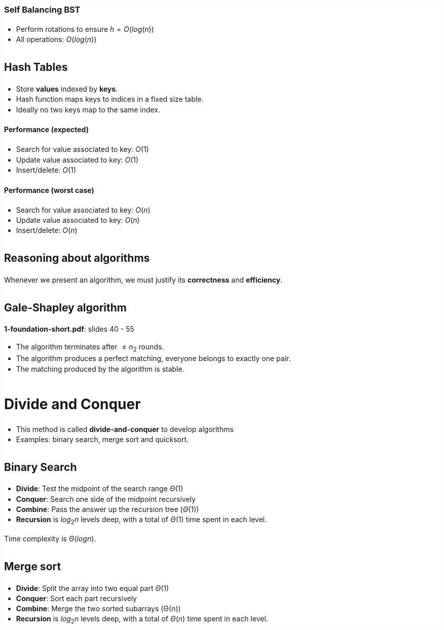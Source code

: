 ### Self Balancing BST
- Perform rotations to ensure $h = O(log(n))$
- All operations:  $O(log(n))$

## Hash Tables
- Store **values** indexed by **keys**.
- Hash function maps keys to indices in a fixed size table.
- Ideally no two keys map to the same index.

#### Performance (expected)
- Search for value associated to key: $O(1)$
- Update value associated to key: $O(1)$
- Insert/delete: $O(1)$
  
#### Performance (worst case)
- Search for value associated to key: $O(n)$
- Update value associated to key: $O(n)$
- Insert/delete: $O(n)$

## Reasoning about algorithms
Whenever we present an algorithm, we must justify its **correctness** and **efficiency**.

## Gale-Shapley algorithm
**1-foundation-short.pdf**:  slides 40 - 55

- The algorithm terminates after $\leq n_2$ rounds.
- The algorithm produces a perfect matching, everyone belongs to exactly one pair.
- The matching produced by the algorithm is stable.

# Divide and Conquer
- This method is called **divide-and-conquer** to develop algorithms
- Examples: binary search, merge sort and quicksort.

## Binary Search
- **Divide**: Test the midpoint of the search range $Θ(1)$  
- **Conquer**: Search one side of the midpoint recursively  
- **Combine**: Pass the answer up the recursion tree $(Θ(1))$
- **Recursion** is $log_2n$ levels deep, with a total of $Θ(1)$ time spent in each level.

Time complexity is $Θ(log n)$.

## Merge sort
- **Divide**: Split the array into two equal part $Θ(1)$  
- **Conquer**: Sort each part recursively
- **Combine**: Merge the two sorted subarrays (Θ(n))
- **Recursion** is $log_2n$ levels deep, with a total of $Θ(n)$ time spent in each level.
